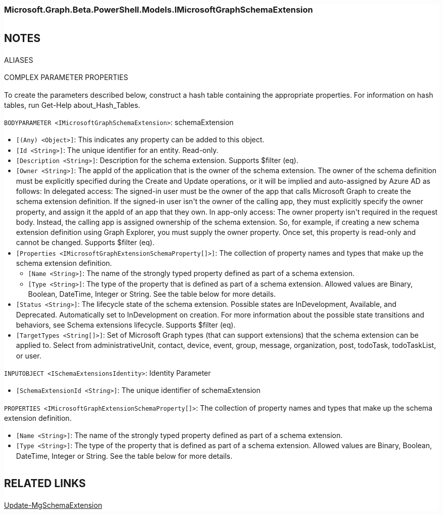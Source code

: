 ### Microsoft.Graph.Beta.PowerShell.Models.IMicrosoftGraphSchemaExtension
## NOTES

ALIASES

COMPLEX PARAMETER PROPERTIES

To create the parameters described below, construct a hash table containing the appropriate properties. For information on hash tables, run Get-Help about_Hash_Tables.


`BODYPARAMETER <IMicrosoftGraphSchemaExtension>`: schemaExtension
  - `[(Any) <Object>]`: This indicates any property can be added to this object.
  - `[Id <String>]`: The unique identifier for an entity. Read-only.
  - `[Description <String>]`: Description for the schema extension. Supports $filter (eq).
  - `[Owner <String>]`: The appId of the application that is the owner of the schema extension. The owner of the schema definition must be explicitly specified during the Create and Update operations, or it will be implied and auto-assigned by Azure AD as follows: In delegated access: The signed-in user must be the owner of the app that calls Microsoft Graph to create the schema extension definition.  If the signed-in user isn't the owner of the calling app, they must explicitly specify the owner property, and assign it the appId of an app that they own. In app-only access:  The owner property isn't required in the request body. Instead, the calling app is assigned ownership of the schema extension. So, for example, if creating a new schema extension definition using Graph Explorer, you must supply the owner property. Once set, this property is read-only and cannot be changed. Supports $filter (eq).
  - `[Properties <IMicrosoftGraphExtensionSchemaProperty[]>]`: The collection of property names and types that make up the schema extension definition.
    - `[Name <String>]`: The name of the strongly typed property defined as part of a schema extension.
    - `[Type <String>]`: The type of the property that is defined as part of a schema extension.  Allowed values are Binary, Boolean, DateTime, Integer or String. See the table below for more details.
  - `[Status <String>]`: The lifecycle state of the schema extension. Possible states are InDevelopment, Available, and Deprecated. Automatically set to InDevelopment on creation. For more information about the possible state transitions and behaviors, see Schema extensions lifecycle. Supports $filter (eq).
  - `[TargetTypes <String[]>]`: Set of Microsoft Graph types (that can support extensions) that the schema extension can be applied to. Select from administrativeUnit, contact, device, event, group, message, organization, post, todoTask, todoTaskList, or user.

`INPUTOBJECT <ISchemaExtensionsIdentity>`: Identity Parameter
  - `[SchemaExtensionId <String>]`: The unique identifier of schemaExtension

`PROPERTIES <IMicrosoftGraphExtensionSchemaProperty[]>`: The collection of property names and types that make up the schema extension definition.
  - `[Name <String>]`: The name of the strongly typed property defined as part of a schema extension.
  - `[Type <String>]`: The type of the property that is defined as part of a schema extension.  Allowed values are Binary, Boolean, DateTime, Integer or String. See the table below for more details.

## RELATED LINKS
[Update-MgSchemaExtension](/powershell/module/Microsoft.Graph.SchemaExtensions/Update-MgSchemaExtension?view=graph-powershell-1.0)
